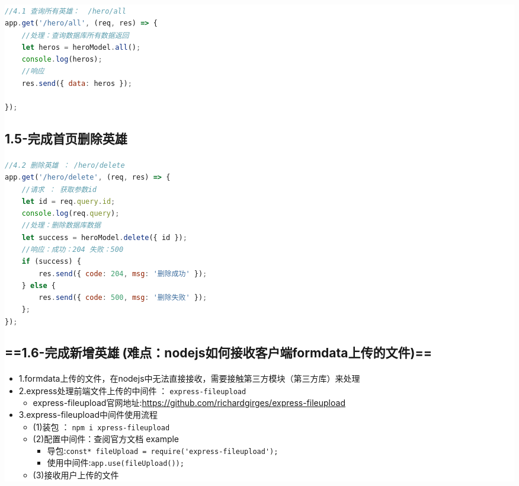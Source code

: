 ```javascript
//4.1 查询所有英雄：  /hero/all
app.get('/hero/all', (req, res) => {
    //处理：查询数据库所有数据返回
    let heros = heroModel.all();
    console.log(heros);
    //响应
    res.send({ data: heros });

});
```



## 1.5-完成首页删除英雄

```javascript
//4.2 删除英雄 ： /hero/delete
app.get('/hero/delete', (req, res) => {
    //请求 ： 获取参数id
    let id = req.query.id;
    console.log(req.query);
    //处理：删除数据库数据
    let success = heroModel.delete({ id });
    //响应：成功：204 失败：500
    if (success) {
        res.send({ code: 204, msg: '删除成功' });
    } else {
        res.send({ code: 500, msg: '删除失败' });
    };
});
```



## ==1.6-完成新增英雄 (难点：nodejs如何接收客户端formdata上传的文件)==

* 1.formdata上传的文件，在nodejs中无法直接接收，需要接触第三方模块（第三方库）来处理
* 2.express处理前端文件上传的中间件 ： `express-fileupload`
  * express-fileupload官网地址:https://github.com/richardgirges/express-fileupload
* 3.express-fileupload中间件使用流程
  * (1)装包 ： `npm i xpress-fileupload`
  * (2)配置中间件：查阅官方文档 example
    * 导包:`const* fileUpload = require('express-fileupload');`
    * 使用中间件:`app.use(fileUpload());`
  * (3)接收用户上传的文件
